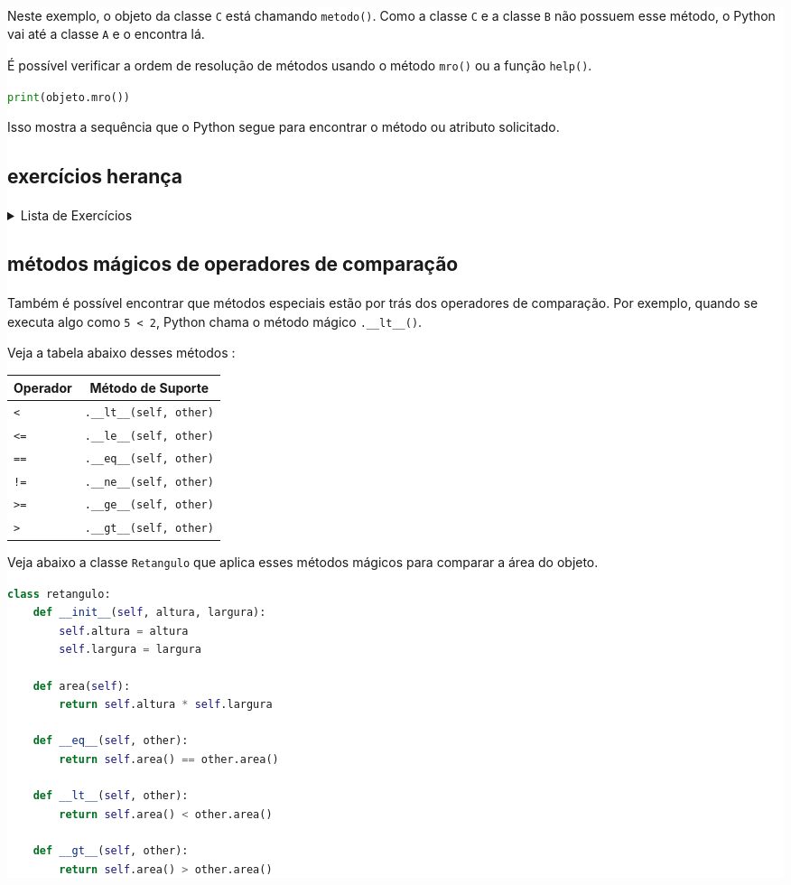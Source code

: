 Neste exemplo, o objeto da classe `C` está chamando `metodo()`. Como a classe `C` e a classe `B` não possuem esse método, o Python vai até a classe `A` e o encontra lá.

É possível verificar a ordem de resolução de métodos usando o método `mro()` ou a função `help()`.

```python
print(objeto.mro())
```

Isso mostra a sequência que o Python segue para encontrar o método ou atributo solicitado.

## exercícios herança

<details><summary>Lista de Exercícios</summary></details>

## métodos mágicos de operadores de comparação

Também é possível encontrar que métodos especiais estão por trás dos operadores de comparação. Por exemplo, quando se executa algo como `5 < 2`, Python chama o método mágico `.__lt__()`.

Veja a tabela abaixo desses métodos :

| Operador | Método de Suporte |
|---|---|
| `<` | `.__lt__(self, other)` |
| `<=` | `.__le__(self, other)` |
| `==` | `.__eq__(self, other)` |
| `!=` | `.__ne__(self, other)` |
| `>=` | `.__ge__(self, other)` |
| `>` | `.__gt__(self, other)` |

Veja abaixo a classe `Retangulo` que aplica esses métodos mágicos para comparar a área do objeto.

```python
class retangulo:
    def __init__(self, altura, largura):
        self.altura = altura
        self.largura = largura

    def area(self):
        return self.altura * self.largura

    def __eq__(self, other):
        return self.area() == other.area()

    def __lt__(self, other):
        return self.area() < other.area()

    def __gt__(self, other):
        return self.area() > other.area()
```
